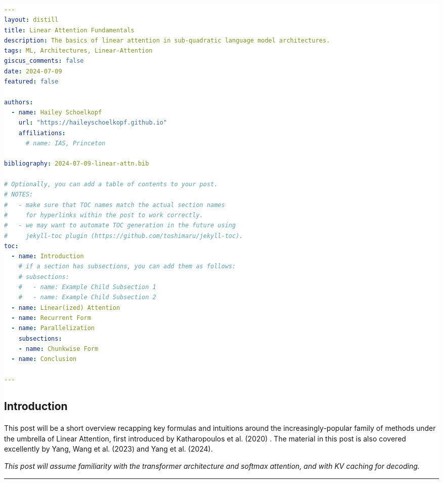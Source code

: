 ```yaml
---
layout: distill
title: Linear Attention Fundamentals
description: The basics of linear attention in sub-quadratic language model architectures. 
tags: ML, Architectures, Linear-Attention
giscus_comments: false
date: 2024-07-09
featured: false

authors:
  - name: Hailey Schoelkopf
    url: "https://haileyschoelkopf.github.io"
    affiliations:
      # name: IAS, Princeton

bibliography: 2024-07-09-linear-attn.bib

# Optionally, you can add a table of contents to your post.
# NOTES:
#   - make sure that TOC names match the actual section names
#     for hyperlinks within the post to work correctly.
#   - we may want to automate TOC generation in the future using
#     jekyll-toc plugin (https://github.com/toshimaru/jekyll-toc).
toc:
  - name: Introduction
    # if a section has subsections, you can add them as follows:
    # subsections:
    #   - name: Example Child Subsection 1
    #   - name: Example Child Subsection 2
  - name: Linear(ized) Attention
  - name: Recurrent Form
  - name: Parallelization
    subsections:
    - name: Chunkwise Form
  - name: Conclusion 

---
```


## Introduction

This post will be a short overview recapping key formulas and intuitions around the increasingly-popular family of methods under the umbrella of Linear Attention, first introduced by Katharopoulos et al. (2020) <d-cite key="katharopoulos2020transformersrnnsfastautoregressive"></d-cite>. The material in this post is also covered excellently by Yang, Wang et al. (2023)<d-cite key="yang2024gatedlinearattentiontransformers"></d-cite> and Yang et al. (2024).

*This post will assume familiarity with the transformer architecture and softmax attention, and with KV caching for decoding.*

---
